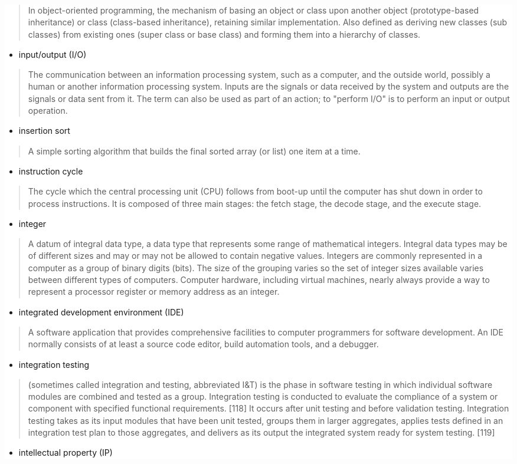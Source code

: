 > In object-oriented programming, the mechanism of basing an object or class
> upon another object (prototype-based inheritance) or class (class-based
> inheritance), retaining similar implementation. Also defined as deriving new
> classes (sub classes) from existing ones (super class or base class) and
> forming them into a hierarchy of classes.

- input/output (I/O)

> The communication between an information processing system, such as a
> computer, and the outside world, possibly a human or another information
> processing system. Inputs are the signals or data received by the system and
> outputs are the signals or data sent from it. The term can also be used as
> part of an action; to "perform I/O" is to perform an input or output
> operation.

- insertion sort

> A simple sorting algorithm that builds the final sorted array (or list) one
> item at a time.

- instruction cycle

> The cycle which the central processing unit (CPU) follows from boot-up until
> the computer has shut down in order to process instructions. It is composed of
> three main stages: the fetch stage, the decode stage, and the execute stage.

- integer

> A datum of integral data type, a data type that represents some range of
> mathematical integers. Integral data types may be of different sizes and may
> or may not be allowed to contain negative values. Integers are commonly
> represented in a computer as a group of binary digits (bits). The size of the
> grouping varies so the set of integer sizes available varies between different
> types of computers. Computer hardware, including virtual machines, nearly
> always provide a way to represent a processor register or memory address as an
> integer.

- integrated development environment (IDE)

> A software application that provides comprehensive facilities to computer
> programmers for software development. An IDE normally consists of at least a
> source code editor, build automation tools, and a debugger.

- integration testing

> (sometimes called integration and testing, abbreviated I&T) is the phase in
> software testing in which individual software modules are combined and tested
> as a group. Integration testing is conducted to evaluate the compliance of a
> system or component with specified functional requirements. [118] It occurs
> after unit testing and before validation testing. Integration testing takes as
> its input modules that have been unit tested, groups them in larger
> aggregates, applies tests defined in an integration test plan to those
> aggregates, and delivers as its output the integrated system ready for system
> testing. [119]

- intellectual property (IP)
